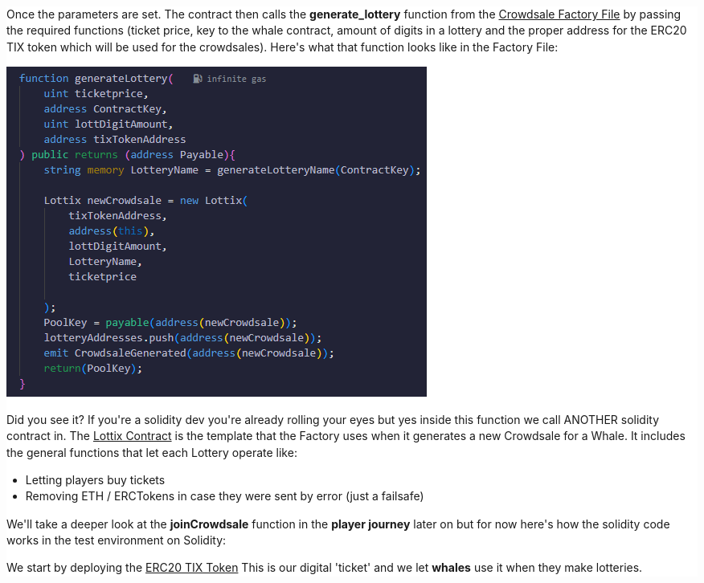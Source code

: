 
Once the parameters are set. The contract then calls the **generate_lottery** function from the [Crowdsale Factory File](Solidity_Files/WhaleContract.sol) by passing the required functions (ticket price, key to the whale contract, amount of digits in a lottery and the proper address for the ERC20 TIX token which will be used for the crowdsales). Here's what that function looks like in the Factory File:

![Generate Lottery Function](Resources/Grabs/generate_lotteryFunction.png)

Did you see it? If you're a solidity dev you're already rolling your eyes but yes inside this function we call ANOTHER solidity contract in. The [Lottix Contract](Solidity_Files/Lottix.sol) is the template that the Factory uses when it generates a new Crowdsale for a Whale. It includes the general functions that let each Lottery operate like:
* Letting players buy tickets
* Removing ETH / ERCTokens in case they were sent by error (just a failsafe)

We'll take a deeper look at the **joinCrowdsale** function in the **player journey** later on but for now here's how the solidity code works in the test environment on Solidity:

We start by deploying the [ERC20 TIX Token](Solidity_Files/TIXMinter.sol)
This is our digital 'ticket' and we let **whales** use it when they make lotteries.
